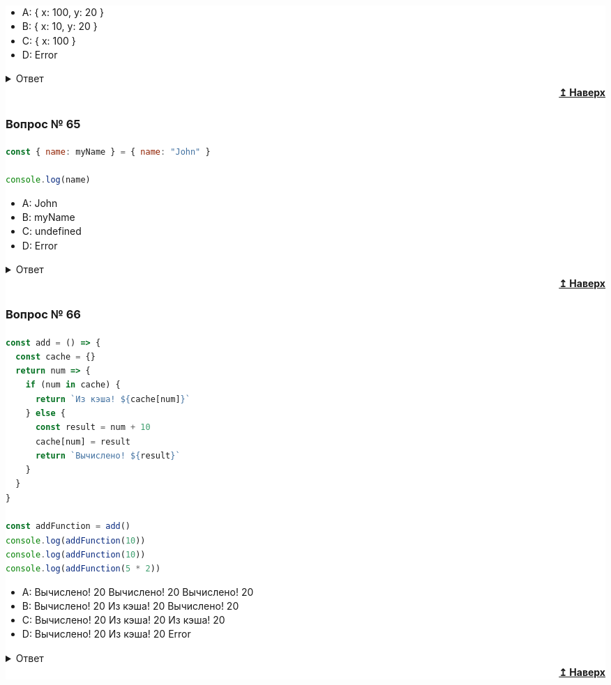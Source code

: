 - A: { x: 100, y: 20 }
- B: { x: 10, y: 20 }
- C: { x: 100 }
- D: Error

<details><summary>Ответ</summary></details><div align="right">
  <b><a href="#">↥ Наверх</a></b>
</div>

### Вопрос № 65

```js
const { name: myName } = { name: "John" }

console.log(name)
```

- A: John
- B: myName
- C: undefined
- D: Error

<details><summary>Ответ</summary></details><div align="right">
  <b><a href="#">↥ Наверх</a></b>
</div>

### Вопрос № 66

```js
const add = () => {
  const cache = {}
  return num => {
    if (num in cache) {
      return `Из кэша! ${cache[num]}`
    } else {
      const result = num + 10
      cache[num] = result
      return `Вычислено! ${result}`
    }
  }
}

const addFunction = add()
console.log(addFunction(10))
console.log(addFunction(10))
console.log(addFunction(5 * 2))
```

- A: Вычислено! 20  Вычислено! 20  Вычислено! 20
- B: Вычислено! 20  Из кэша! 20  Вычислено! 20
- C: Вычислено! 20  Из кэша! 20  Из кэша! 20
- D: Вычислено! 20  Из кэша! 20  Error

<details><summary>Ответ</summary></details><div align="right">
  <b><a href="#">↥ Наверх</a></b>
</div>


  [Symbol("a")]: "b"